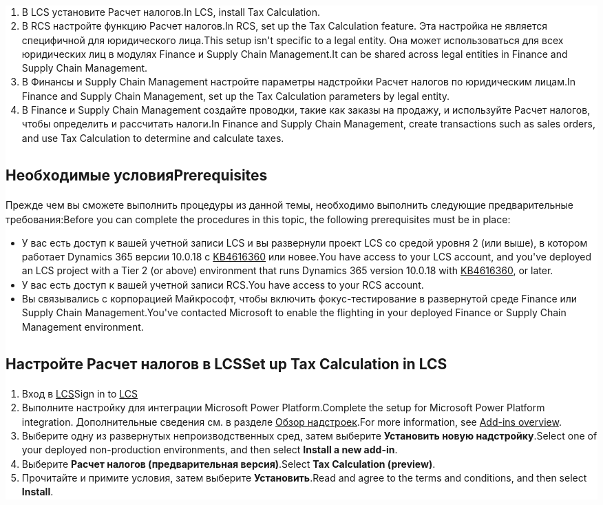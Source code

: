 1. <span data-ttu-id="d676e-108">В LCS установите Расчет налогов.</span><span class="sxs-lookup"><span data-stu-id="d676e-108">In LCS, install Tax Calculation.</span></span>
2. <span data-ttu-id="d676e-109">В RCS настройте функцию Расчет налогов.</span><span class="sxs-lookup"><span data-stu-id="d676e-109">In RCS, set up the Tax Calculation feature.</span></span> <span data-ttu-id="d676e-110">Эта настройка не является специфичной для юридического лица.</span><span class="sxs-lookup"><span data-stu-id="d676e-110">This setup isn't specific to a legal entity.</span></span> <span data-ttu-id="d676e-111">Она может использоваться для всех юридических лиц в модулях Finance и Supply Chain Management.</span><span class="sxs-lookup"><span data-stu-id="d676e-111">It can be shared across legal entities in Finance and Supply Chain Management.</span></span>
3. <span data-ttu-id="d676e-112">В Финансы и Supply Chain Management настройте параметры надстройки Расчет налогов по юридическим лицам.</span><span class="sxs-lookup"><span data-stu-id="d676e-112">In Finance and Supply Chain Management, set up the Tax Calculation parameters by legal entity.</span></span>
4. <span data-ttu-id="d676e-113">В Finance и Supply Chain Management создайте проводки, такие как заказы на продажу, и используйте Расчет налогов, чтобы определить и рассчитать налоги.</span><span class="sxs-lookup"><span data-stu-id="d676e-113">In Finance and Supply Chain Management, create transactions such as sales orders, and use Tax Calculation to determine and calculate taxes.</span></span>

## <a name="prerequisites"></a><span data-ttu-id="d676e-114">Необходимые условия</span><span class="sxs-lookup"><span data-stu-id="d676e-114">Prerequisites</span></span>

<span data-ttu-id="d676e-115">Прежде чем вы сможете выполнить процедуры из данной темы, необходимо выполнить следующие предварительные требования:</span><span class="sxs-lookup"><span data-stu-id="d676e-115">Before you can complete the procedures in this topic, the following prerequisites must be in place:</span></span>

- <span data-ttu-id="d676e-116">У вас есть доступ к вашей учетной записи LCS и вы развернули проект LCS со средой уровня 2 (или выше), в котором работает Dynamics 365 версии 10.0.18 с [KB4616360](https://fix.lcs.dynamics.com/Issue/Details?kb=4616360&bugId=568738&dbType=3&qc=1f1c04ff39adad74ef871f539e8d73e14c1893ef7cc4b6e3f7d5c5864ec2781a) или новее.</span><span class="sxs-lookup"><span data-stu-id="d676e-116">You have access to your LCS account, and you've deployed an LCS project with a Tier 2 (or above) environment that runs Dynamics 365 version 10.0.18 with [KB4616360](https://fix.lcs.dynamics.com/Issue/Details?kb=4616360&bugId=568738&dbType=3&qc=1f1c04ff39adad74ef871f539e8d73e14c1893ef7cc4b6e3f7d5c5864ec2781a), or later.</span></span>
- <span data-ttu-id="d676e-117">У вас есть доступ к вашей учетной записи RCS.</span><span class="sxs-lookup"><span data-stu-id="d676e-117">You have access to your RCS account.</span></span>
- <span data-ttu-id="d676e-118">Вы связывались с корпорацией Майкрософт, чтобы включить фокус-тестирование в развернутой среде Finance или Supply Chain Management.</span><span class="sxs-lookup"><span data-stu-id="d676e-118">You've contacted Microsoft to enable the flighting in your deployed Finance or Supply Chain Management environment.</span></span>

## <a name="set-up-tax-calculation-in-lcs"></a><span data-ttu-id="d676e-119">Настройте Расчет налогов в LCS</span><span class="sxs-lookup"><span data-stu-id="d676e-119">Set up Tax Calculation in LCS</span></span>

1. <span data-ttu-id="d676e-120">Вход в [LCS](https://lcs.dynamics.com)</span><span class="sxs-lookup"><span data-stu-id="d676e-120">Sign in to [LCS](https://lcs.dynamics.com)</span></span>
2. <span data-ttu-id="d676e-121">Выполните настройку для интеграции Microsoft Power Platform.</span><span class="sxs-lookup"><span data-stu-id="d676e-121">Complete the setup for Microsoft Power Platform integration.</span></span> <span data-ttu-id="d676e-122">Дополнительные сведения см. в разделе [Обзор надстроек](../../fin-ops-core/dev-itpro/power-platform/add-ins-overview.md).</span><span class="sxs-lookup"><span data-stu-id="d676e-122">For more information, see [Add-ins overview](../../fin-ops-core/dev-itpro/power-platform/add-ins-overview.md).</span></span>
3. <span data-ttu-id="d676e-123">Выберите одну из развернутых непроизводственных сред, затем выберите **Установить новую надстройку**.</span><span class="sxs-lookup"><span data-stu-id="d676e-123">Select one of your deployed non-production environments, and then select **Install a new add-in**.</span></span>
4. <span data-ttu-id="d676e-124">Выберите **Расчет налогов (предварительная версия)**.</span><span class="sxs-lookup"><span data-stu-id="d676e-124">Select **Tax Calculation (preview)**.</span></span>
5. <span data-ttu-id="d676e-125">Прочитайте и примите условия, затем выберите **Установить**.</span><span class="sxs-lookup"><span data-stu-id="d676e-125">Read and agree to the terms and conditions, and then select **Install**.</span></span>